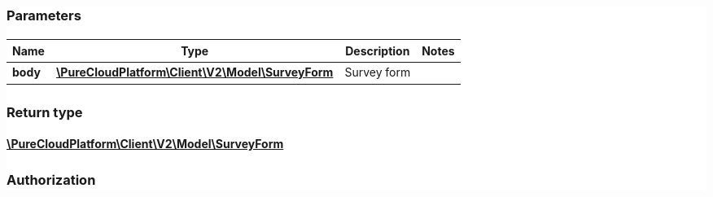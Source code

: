 ### Parameters

Name | Type | Description  | Notes
------------- | ------------- | ------------- | -------------
 **body** | [**\PureCloudPlatform\Client\V2\Model\SurveyForm**](../Model/SurveyForm.md)| Survey form |

### Return type

[**\PureCloudPlatform\Client\V2\Model\SurveyForm**](../Model/SurveyForm.md)

### Authorization

